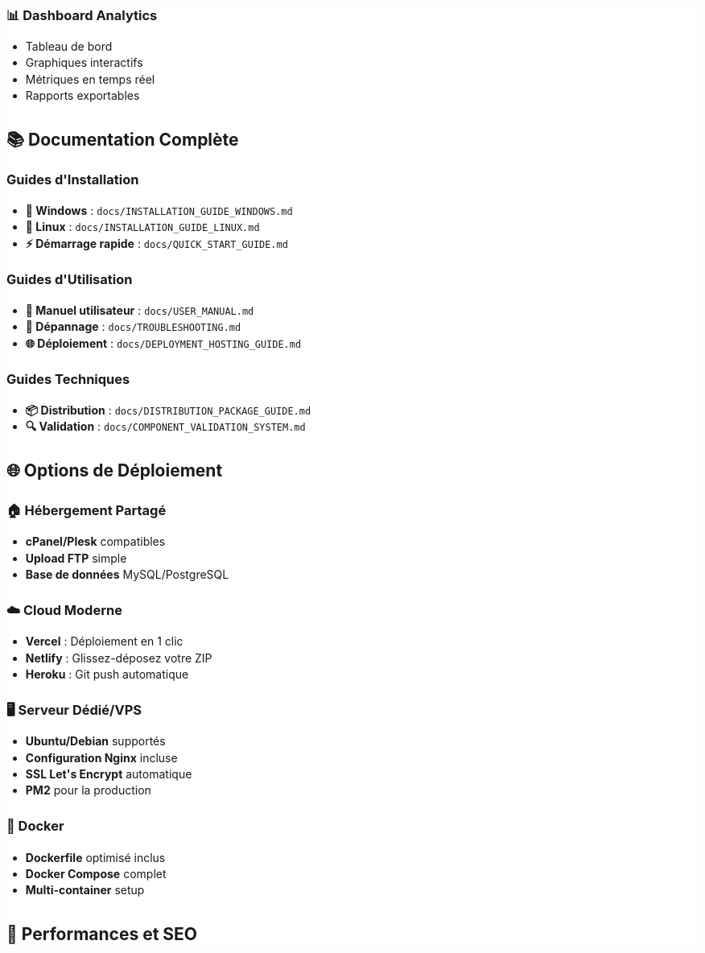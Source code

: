 ### 📊 Dashboard Analytics
- Tableau de bord
- Graphiques interactifs
- Métriques en temps réel
- Rapports exportables

## 📚 Documentation Complète

### Guides d'Installation
- **📖 Windows** : `docs/INSTALLATION_GUIDE_WINDOWS.md`
- **🐧 Linux** : `docs/INSTALLATION_GUIDE_LINUX.md`
- **⚡ Démarrage rapide** : `docs/QUICK_START_GUIDE.md`

### Guides d'Utilisation
- **📘 Manuel utilisateur** : `docs/USER_MANUAL.md`
- **🔧 Dépannage** : `docs/TROUBLESHOOTING.md`
- **🌐 Déploiement** : `docs/DEPLOYMENT_HOSTING_GUIDE.md`

### Guides Techniques
- **📦 Distribution** : `docs/DISTRIBUTION_PACKAGE_GUIDE.md`
- **🔍 Validation** : `docs/COMPONENT_VALIDATION_SYSTEM.md`

## 🌐 Options de Déploiement

### 🏠 Hébergement Partagé
- **cPanel/Plesk** compatibles
- **Upload FTP** simple
- **Base de données** MySQL/PostgreSQL

### ☁️ Cloud Moderne
- **Vercel** : Déploiement en 1 clic
- **Netlify** : Glissez-déposez votre ZIP
- **Heroku** : Git push automatique

### 🖥 Serveur Dédié/VPS
- **Ubuntu/Debian** supportés
- **Configuration Nginx** incluse
- **SSL Let's Encrypt** automatique
- **PM2** pour la production

### 🐳 Docker
- **Dockerfile** optimisé inclus
- **Docker Compose** complet
- **Multi-container** setup

## 🚀 Performances et SEO
